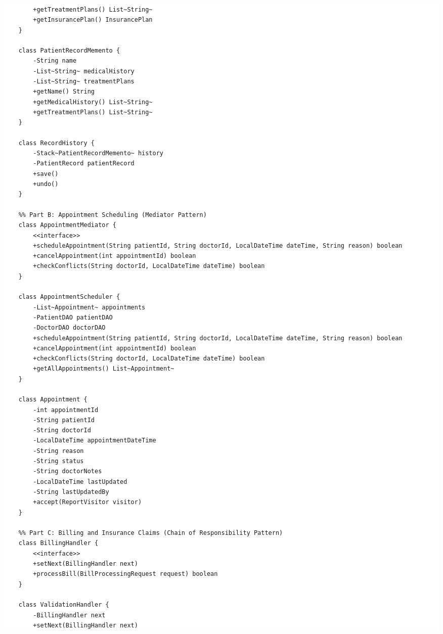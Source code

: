 ```mermaid
        +getTreatmentPlans() List~String~
        +getInsurancePlan() InsurancePlan
    }

    class PatientRecordMemento {
        -String name
        -List~String~ medicalHistory
        -List~String~ treatmentPlans
        +getName() String
        +getMedicalHistory() List~String~
        +getTreatmentPlans() List~String~
    }

    class RecordHistory {
        -Stack~PatientRecordMemento~ history
        -PatientRecord patientRecord
        +save()
        +undo()
    }

    %% Part B: Appointment Scheduling (Mediator Pattern)
    class AppointmentMediator {
        <<interface>>
        +scheduleAppointment(String patientId, String doctorId, LocalDateTime dateTime, String reason) boolean
        +cancelAppointment(int appointmentId) boolean
        +checkConflicts(String doctorId, LocalDateTime dateTime) boolean
    }

    class AppointmentScheduler {
        -List~Appointment~ appointments
        -PatientDAO patientDAO
        -DoctorDAO doctorDAO
        +scheduleAppointment(String patientId, String doctorId, LocalDateTime dateTime, String reason) boolean
        +cancelAppointment(int appointmentId) boolean
        +checkConflicts(String doctorId, LocalDateTime dateTime) boolean
        +getAllAppointments() List~Appointment~
    }

    class Appointment {
        -int appointmentId
        -String patientId
        -String doctorId
        -LocalDateTime appointmentDateTime
        -String reason
        -String status
        -String doctorNotes
        -LocalDateTime lastUpdated
        -String lastUpdatedBy
        +accept(ReportVisitor visitor)
    }

    %% Part C: Billing and Insurance Claims (Chain of Responsibility Pattern)
    class BillingHandler {
        <<interface>>
        +setNext(BillingHandler next)
        +processBill(BillProcessingRequest request) boolean
    }

    class ValidationHandler {
        -BillingHandler next
        +setNext(BillingHandler next)
```